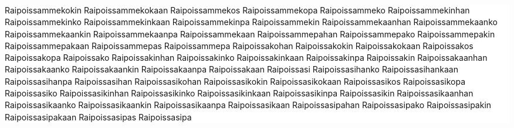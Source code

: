 Raipoissammekokin
Raipoissammekokaan
Raipoissammekos
Raipoissammekopa
Raipoissammeko
Raipoissammekinhan
Raipoissammekinko
Raipoissammekinkaan
Raipoissammekinpa
Raipoissammekin
Raipoissammekaanhan
Raipoissammekaanko
Raipoissammekaankin
Raipoissammekaanpa
Raipoissammekaan
Raipoissammepahan
Raipoissammepako
Raipoissammepakin
Raipoissammepakaan
Raipoissammepas
Raipoissammepa
Raipoissakohan
Raipoissakokin
Raipoissakokaan
Raipoissakos
Raipoissakopa
Raipoissako
Raipoissakinhan
Raipoissakinko
Raipoissakinkaan
Raipoissakinpa
Raipoissakin
Raipoissakaanhan
Raipoissakaanko
Raipoissakaankin
Raipoissakaanpa
Raipoissakaan
Raipoissasi
Raipoissasihanko
Raipoissasihankaan
Raipoissasihanpa
Raipoissasihan
Raipoissasikohan
Raipoissasikokin
Raipoissasikokaan
Raipoissasikos
Raipoissasikopa
Raipoissasiko
Raipoissasikinhan
Raipoissasikinko
Raipoissasikinkaan
Raipoissasikinpa
Raipoissasikin
Raipoissasikaanhan
Raipoissasikaanko
Raipoissasikaankin
Raipoissasikaanpa
Raipoissasikaan
Raipoissasipahan
Raipoissasipako
Raipoissasipakin
Raipoissasipakaan
Raipoissasipas
Raipoissasipa